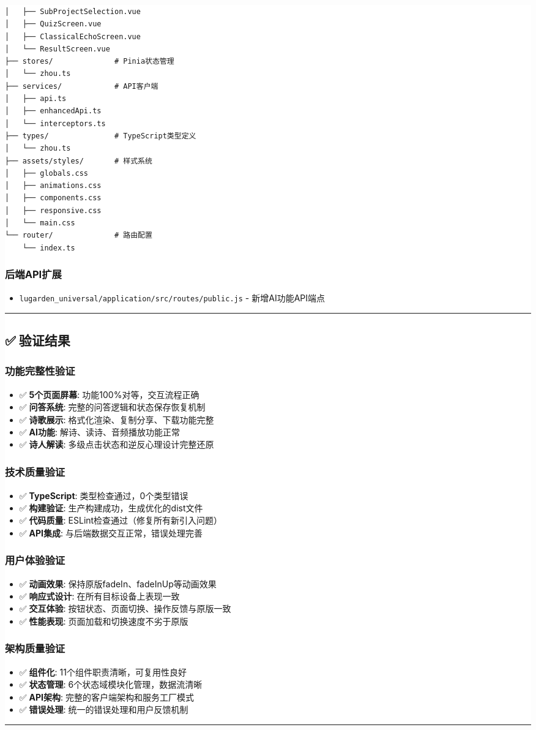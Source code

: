 ```
│   ├── SubProjectSelection.vue
│   ├── QuizScreen.vue
│   ├── ClassicalEchoScreen.vue
│   └── ResultScreen.vue
├── stores/              # Pinia状态管理
│   └── zhou.ts
├── services/            # API客户端
│   ├── api.ts
│   ├── enhancedApi.ts
│   └── interceptors.ts
├── types/               # TypeScript类型定义
│   └── zhou.ts
├── assets/styles/       # 样式系统
│   ├── globals.css
│   ├── animations.css
│   ├── components.css
│   ├── responsive.css
│   └── main.css
└── router/              # 路由配置
    └── index.ts
```

### 后端API扩展
- `lugarden_universal/application/src/routes/public.js` - 新增AI功能API端点

---

## ✅ 验证结果

### 功能完整性验证
- ✅ **5个页面屏幕**: 功能100%对等，交互流程正确
- ✅ **问答系统**: 完整的问答逻辑和状态保存恢复机制
- ✅ **诗歌展示**: 格式化渲染、复制分享、下载功能完整
- ✅ **AI功能**: 解诗、读诗、音频播放功能正常
- ✅ **诗人解读**: 多级点击状态和逆反心理设计完整还原

### 技术质量验证
- ✅ **TypeScript**: 类型检查通过，0个类型错误
- ✅ **构建验证**: 生产构建成功，生成优化的dist文件
- ✅ **代码质量**: ESLint检查通过（修复所有新引入问题）
- ✅ **API集成**: 与后端数据交互正常，错误处理完善

### 用户体验验证
- ✅ **动画效果**: 保持原版fadeIn、fadeInUp等动画效果
- ✅ **响应式设计**: 在所有目标设备上表现一致
- ✅ **交互体验**: 按钮状态、页面切换、操作反馈与原版一致
- ✅ **性能表现**: 页面加载和切换速度不劣于原版

### 架构质量验证
- ✅ **组件化**: 11个组件职责清晰，可复用性良好
- ✅ **状态管理**: 6个状态域模块化管理，数据流清晰
- ✅ **API架构**: 完整的客户端架构和服务工厂模式
- ✅ **错误处理**: 统一的错误处理和用户反馈机制

---